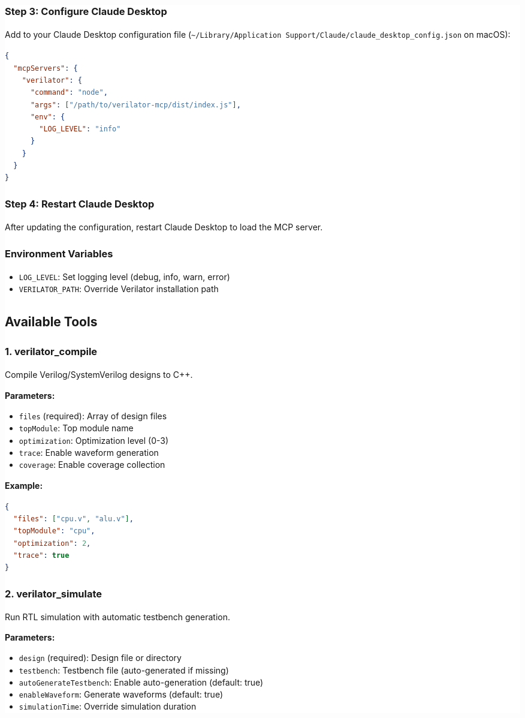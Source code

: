 ### Step 3: Configure Claude Desktop
Add to your Claude Desktop configuration file (`~/Library/Application Support/Claude/claude_desktop_config.json` on macOS):

```json
{
  "mcpServers": {
    "verilator": {
      "command": "node",
      "args": ["/path/to/verilator-mcp/dist/index.js"],
      "env": {
        "LOG_LEVEL": "info"
      }
    }
  }
}
```

### Step 4: Restart Claude Desktop
After updating the configuration, restart Claude Desktop to load the MCP server.

### Environment Variables
- `LOG_LEVEL`: Set logging level (debug, info, warn, error)
- `VERILATOR_PATH`: Override Verilator installation path

## Available Tools

### 1. verilator_compile
Compile Verilog/SystemVerilog designs to C++.

**Parameters:**
- `files` (required): Array of design files
- `topModule`: Top module name
- `optimization`: Optimization level (0-3)
- `trace`: Enable waveform generation
- `coverage`: Enable coverage collection

**Example:**
```json
{
  "files": ["cpu.v", "alu.v"],
  "topModule": "cpu",
  "optimization": 2,
  "trace": true
}
```

### 2. verilator_simulate
Run RTL simulation with automatic testbench generation.

**Parameters:**
- `design` (required): Design file or directory
- `testbench`: Testbench file (auto-generated if missing)
- `autoGenerateTestbench`: Enable auto-generation (default: true)
- `enableWaveform`: Generate waveforms (default: true)
- `simulationTime`: Override simulation duration
